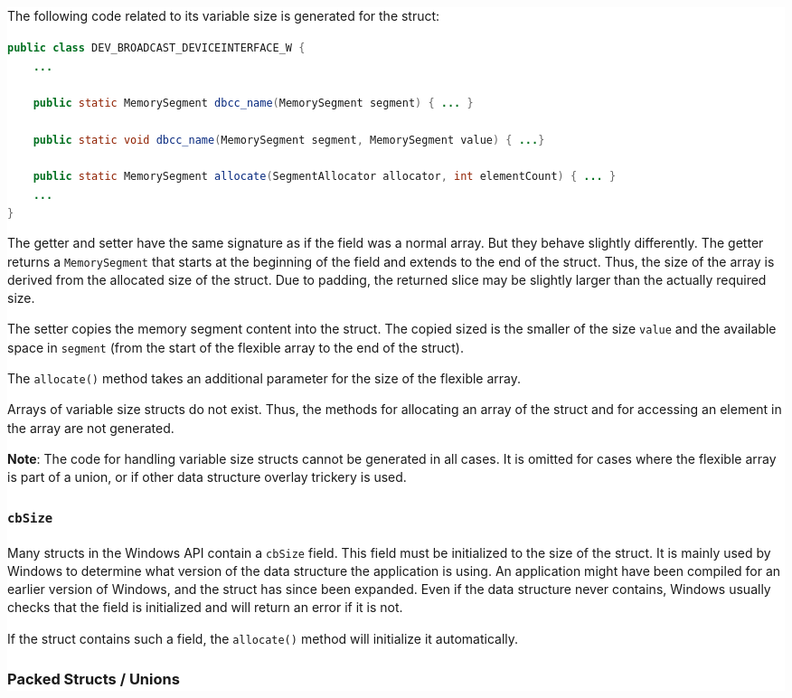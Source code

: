 The following code related to its variable size is generated for the struct:

```java
public class DEV_BROADCAST_DEVICEINTERFACE_W {
    ...

    public static MemorySegment dbcc_name(MemorySegment segment) { ... }

    public static void dbcc_name(MemorySegment segment, MemorySegment value) { ...}

    public static MemorySegment allocate(SegmentAllocator allocator, int elementCount) { ... }
    ...
}
```

The getter and setter have the same signature as if the field was a normal array. But they behave
slightly differently. The getter returns a `MemorySegment` that starts at the beginning of the field
and extends to the end of the struct. Thus, the size of the array is derived from the allocated size of the struct.
Due to padding, the returned slice may be slightly larger than the actually required size.

The setter copies the memory segment content into the struct. The copied sized is the smaller of the
size `value` and the available space in `segment` (from the start of the flexible array to the end of the struct).

The `allocate()` method takes an additional parameter for the size of the flexible array.

Arrays of variable size structs do not exist. Thus, the methods for allocating an array of the struct
and for accessing an element in the array are not generated.

**Note**: The code for handling variable size structs cannot be generated in all cases. It is omitted
for cases where the flexible array is part of a union, or if other data structure overlay trickery is used.


### `cbSize`

Many structs in the Windows API contain a `cbSize` field. This field must be initialized to the size of the
struct. It is mainly used by Windows to determine what version of the data structure the application is using.
An application might have been compiled for an earlier version of Windows, and the struct has since been
expanded. Even if the data structure never contains, Windows usually checks that the field is initialized
and will return an error if it is not.

If the struct contains such a field, the `allocate()` method will initialize it automatically.


### Packed Structs / Unions
